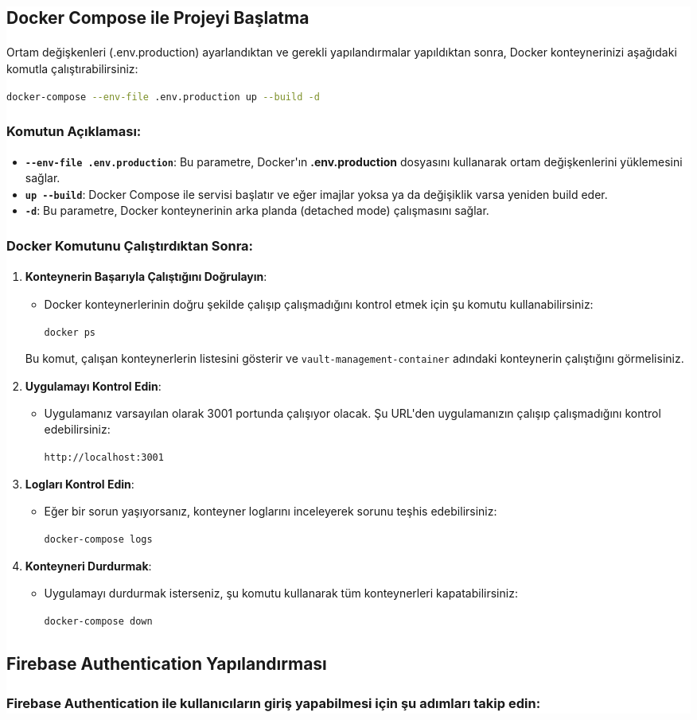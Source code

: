 
## Docker Compose ile Projeyi Başlatma

Ortam değişkenleri (.env.production) ayarlandıktan ve gerekli yapılandırmalar yapıldıktan sonra, Docker konteynerinizi aşağıdaki komutla çalıştırabilirsiniz:

```bash
docker-compose --env-file .env.production up --build -d
```

### Komutun Açıklaması:

- **`--env-file .env.production`**: Bu parametre, Docker'ın **.env.production** dosyasını kullanarak ortam değişkenlerini yüklemesini sağlar.
- **`up --build`**: Docker Compose ile servisi başlatır ve eğer imajlar yoksa ya da değişiklik varsa yeniden build eder.
- **`-d`**: Bu parametre, Docker konteynerinin arka planda (detached mode) çalışmasını sağlar.

### Docker Komutunu Çalıştırdıktan Sonra:

1. **Konteynerin Başarıyla Çalıştığını Doğrulayın**:
   - Docker konteynerlerinin doğru şekilde çalışıp çalışmadığını kontrol etmek için şu komutu kullanabilirsiniz:
     ```bash
     docker ps
     ```
   Bu komut, çalışan konteynerlerin listesini gösterir ve `vault-management-container` adındaki konteynerin çalıştığını görmelisiniz.

2. **Uygulamayı Kontrol Edin**:
   - Uygulamanız varsayılan olarak 3001 portunda çalışıyor olacak. Şu URL'den uygulamanızın çalışıp çalışmadığını kontrol edebilirsiniz:
     ```
     http://localhost:3001
     ```

3. **Logları Kontrol Edin**:
   - Eğer bir sorun yaşıyorsanız, konteyner loglarını inceleyerek sorunu teşhis edebilirsiniz:
     ```bash
     docker-compose logs
     ```

4. **Konteyneri Durdurmak**:
   - Uygulamayı durdurmak isterseniz, şu komutu kullanarak tüm konteynerleri kapatabilirsiniz:
     ```bash
     docker-compose down
     ```


## Firebase Authentication Yapılandırması

### Firebase Authentication ile kullanıcıların giriş yapabilmesi için şu adımları takip edin:
